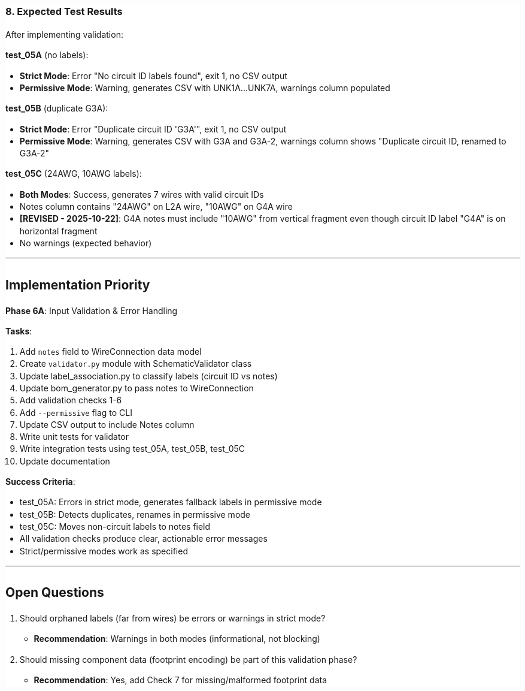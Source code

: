 ### 8. Expected Test Results

After implementing validation:

**test_05A** (no labels):
- **Strict Mode**: Error "No circuit ID labels found", exit 1, no CSV output
- **Permissive Mode**: Warning, generates CSV with UNK1A...UNK7A, warnings column populated

**test_05B** (duplicate G3A):
- **Strict Mode**: Error "Duplicate circuit ID 'G3A'", exit 1, no CSV output
- **Permissive Mode**: Warning, generates CSV with G3A and G3A-2, warnings column shows "Duplicate circuit ID, renamed to G3A-2"

**test_05C** (24AWG, 10AWG labels):
- **Both Modes**: Success, generates 7 wires with valid circuit IDs
- Notes column contains "24AWG" on L2A wire, "10AWG" on G4A wire
- **[REVISED - 2025-10-22]**: G4A notes must include "10AWG" from vertical fragment even though circuit ID label "G4A" is on horizontal fragment
- No warnings (expected behavior)

---

## Implementation Priority

**Phase 6A**: Input Validation & Error Handling

**Tasks**:
1. Add `notes` field to WireConnection data model
2. Create `validator.py` module with SchematicValidator class
3. Update label_association.py to classify labels (circuit ID vs notes)
4. Update bom_generator.py to pass notes to WireConnection
5. Add validation checks 1-6
6. Add `--permissive` flag to CLI
7. Update CSV output to include Notes column
8. Write unit tests for validator
9. Write integration tests using test_05A, test_05B, test_05C
10. Update documentation

**Success Criteria**:
- test_05A: Errors in strict mode, generates fallback labels in permissive mode
- test_05B: Detects duplicates, renames in permissive mode
- test_05C: Moves non-circuit labels to notes field
- All validation checks produce clear, actionable error messages
- Strict/permissive modes work as specified

---

## Open Questions

1. Should orphaned labels (far from wires) be errors or warnings in strict mode?
   - **Recommendation**: Warnings in both modes (informational, not blocking)

2. Should missing component data (footprint encoding) be part of this validation phase?
   - **Recommendation**: Yes, add Check 7 for missing/malformed footprint data
